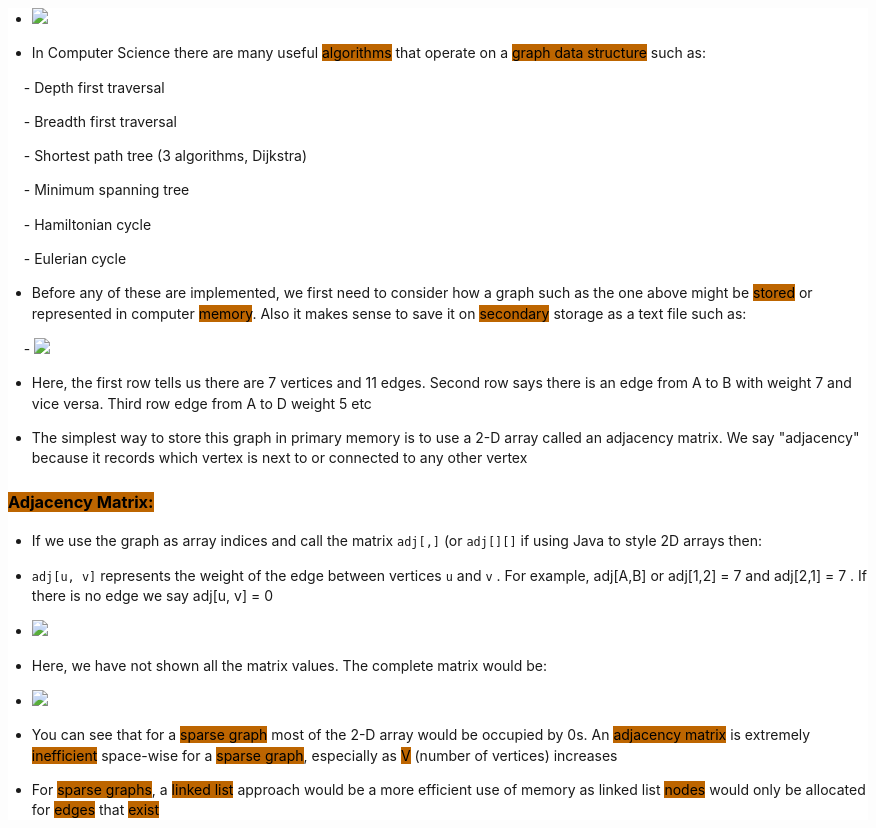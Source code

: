 - ![](https://i.imgur.com/AbtsfvN.png)
  

- In Computer Science there are many useful <mark style="background:#BD6500;">algorithms</mark> that operate on a <mark style="background:#BD6500;">graph data structure</mark> such as:

    - Depth first traversal

    - Breadth first traversal

    - Shortest path tree (3 algorithms, Dijkstra)

    - Minimum spanning tree

    - Hamiltonian cycle

    - Eulerian cycle

- Before any of these are implemented, we first need to consider how a graph such as the one above might be <mark style="background:#BD6500;">stored</mark> or represented in computer <mark style="background:#BD6500;">memory</mark>. Also it makes sense to save it on <mark style="background:#BD6500;">secondary</mark> storage as a text file such as:

    - ![](https://i.imgur.com/IiR3JmQ.png)


- Here, the first row tells us there are 7 vertices and 11 edges. Second row says there is an edge from A to B with weight 7 and vice versa. Third row edge from A to D weight 5 etc

- The simplest way to store this graph in primary memory is to use a 2-D array called an adjacency matrix. We say "adjacency" because it records which vertex is next to or connected to any other vertex

  

### <mark style="background:#BD6500;">Adjacency Matrix:</mark>

- If we use the graph as array indices and call the matrix ``adj[,]`` (or ``adj[][]`` if using Java to style 2D arrays then:

- ``adj[u, v]`` represents the weight of the edge between vertices ``u`` and ``v`` . For example, adj[A,B] or adj[1,2] = 7 and adj[2,1] = 7 . If there is no edge we say adj[u, v] = 0

- ![](https://i.imgur.com/9TnyXIJ.png)


- Here, we have not shown all the matrix values. The complete matrix would be:

- ![](https://i.imgur.com/ExLX1i6.png)


- You can see that for a <mark style="background:#BD6500;">sparse graph</mark> most of the 2-D array would be occupied by 0s. An <mark style="background:#BD6500;">adjacency matrix</mark> is extremely <mark style="background:#BD6500;">inefficient</mark> space-wise for a <mark style="background:#BD6500;">sparse graph</mark>, especially as <mark style="background:#BD6500;">V</mark> (number of vertices) increases

- For <mark style="background:#BD6500;">sparse graphs</mark>, a <mark style="background:#BD6500;">linked list</mark> approach would be a more efficient use of memory as linked list <mark style="background:#BD6500;">nodes</mark> would only be allocated for <mark style="background:#BD6500;">edges</mark> that <mark style="background:#BD6500;">exist</mark>
